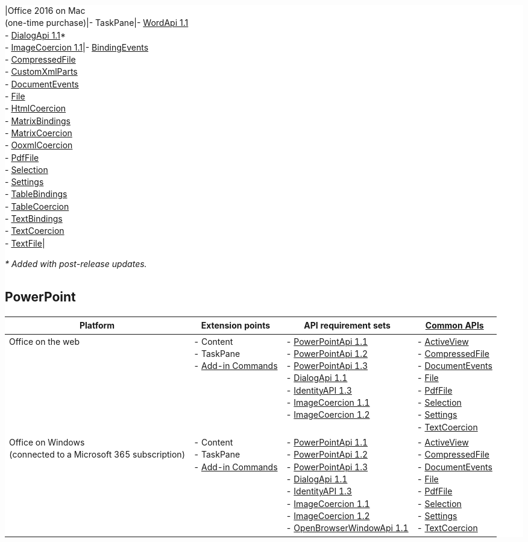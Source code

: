 |Office 2016 on Mac<br>(one-time purchase)|- TaskPane|- [WordApi 1.1](/javascript/api/requirement-sets/word-api-1-1-requirement-set.md)<br>- [DialogApi 1.1](/javascript/api/requirement-sets/dialog-api-requirement-sets.md)\*<br>- [ImageCoercion 1.1](/javascript/api/requirement-sets/image-coercion-requirement-sets.md#imagecoercion-11)|- [BindingEvents](/javascript/api/requirement-sets/office-add-in-requirement-sets.md#bindingevents)<br>- [CompressedFile](/javascript/api/requirement-sets/office-add-in-requirement-sets.md#compressedfile)<br>- [CustomXmlParts](/javascript/api/requirement-sets/office-add-in-requirement-sets.md#customxmlparts)<br>- [DocumentEvents](/javascript/api/requirement-sets/office-add-in-requirement-sets.md#documentevents)<br>- [File](/javascript/api/requirement-sets/office-add-in-requirement-sets.md#file)<br>- [HtmlCoercion](/javascript/api/requirement-sets/office-add-in-requirement-sets.md#htmlcoercion)<br>- [MatrixBindings](/javascript/api/requirement-sets/office-add-in-requirement-sets.md#matrixbindings)<br>- [MatrixCoercion](/javascript/api/requirement-sets/office-add-in-requirement-sets.md#matrixcoercion)<br>- [OoxmlCoercion](/javascript/api/requirement-sets/office-add-in-requirement-sets.md#ooxmlcoercion)<br>- [PdfFile](/javascript/api/requirement-sets/office-add-in-requirement-sets.md#pdffile)<br>- [Selection](/javascript/api/requirement-sets/office-add-in-requirement-sets.md#selection)<br>- [Settings](/javascript/api/requirement-sets/office-add-in-requirement-sets.md#settings)<br>- [TableBindings](/javascript/api/requirement-sets/office-add-in-requirement-sets.md#tablebindings)<br>- [TableCoercion](/javascript/api/requirement-sets/office-add-in-requirement-sets.md#tablecoercion)<br>- [TextBindings](/javascript/api/requirement-sets/office-add-in-requirement-sets.md#textbindings)<br>- [TextCoercion](/javascript/api/requirement-sets/office-add-in-requirement-sets.md#textcoercion)<br>- [TextFile](/javascript/api/requirement-sets/office-add-in-requirement-sets.md#textfile)|

*&ast; Added with post-release updates.*

## PowerPoint

|Platform|Extension points|API requirement sets|[Common APIs](/javascript/api/requirement-sets/office-add-in-requirement-sets.md)|
|---|---|---|---|
|Office on the web|- Content<br>- TaskPane<br>- [Add-in Commands](/javascript/api/requirement-sets/add-in-commands-requirement-sets.md)|- [PowerPointApi 1.1](/javascript/api/requirement-sets/powerpoint-api-1-1-requirement-set.md)<br>- [PowerPointApi 1.2](/javascript/api/requirement-sets/powerpoint-api-1-2-requirement-set.md)<br>- [PowerPointApi 1.3](/javascript/api/requirement-sets/powerpoint-api-1-3-requirement-set.md)<br>- [DialogApi 1.1](/javascript/api/requirement-sets/dialog-api-requirement-sets.md)<br>- [IdentityAPI 1.3](/javascript/api/requirement-sets/identity-api-requirement-sets.md)<br>- [ImageCoercion 1.1](/javascript/api/requirement-sets/image-coercion-requirement-sets.md#imagecoercion-11)<br>- [ImageCoercion 1.2](/javascript/api/requirement-sets/image-coercion-requirement-sets.md#imagecoercion-12)|- [ActiveView](/javascript/api/requirement-sets/office-add-in-requirement-sets.md#activeview)<br>- [CompressedFile](/javascript/api/requirement-sets/office-add-in-requirement-sets.md#compressedfile)<br>- [DocumentEvents](/javascript/api/requirement-sets/office-add-in-requirement-sets.md#documentevents)<br>- [File](/javascript/api/requirement-sets/office-add-in-requirement-sets.md#file)<br>- [PdfFile](/javascript/api/requirement-sets/office-add-in-requirement-sets.md#pdffile)<br>- [Selection](/javascript/api/requirement-sets/office-add-in-requirement-sets.md#selection)<br>- [Settings](/javascript/api/requirement-sets/office-add-in-requirement-sets.md#settings)<br>- [TextCoercion](/javascript/api/requirement-sets/office-add-in-requirement-sets.md#textcoercion)|
|Office on Windows<br>(connected to a Microsoft 365 subscription)|- Content<br>- TaskPane<br>- [Add-in Commands](/javascript/api/requirement-sets/add-in-commands-requirement-sets.md)|- [PowerPointApi 1.1](/javascript/api/requirement-sets/powerpoint-api-1-1-requirement-set.md)<br>- [PowerPointApi 1.2](/javascript/api/requirement-sets/powerpoint-api-1-2-requirement-set.md)<br>- [PowerPointApi 1.3](/javascript/api/requirement-sets/powerpoint-api-1-3-requirement-set.md)<br>- [DialogApi 1.1](/javascript/api/requirement-sets/dialog-api-requirement-sets.md)<br>- [IdentityAPI 1.3](/javascript/api/requirement-sets/identity-api-requirement-sets.md)<br>- [ImageCoercion 1.1](/javascript/api/requirement-sets/image-coercion-requirement-sets.md#imagecoercion-11)<br>- [ImageCoercion 1.2](/javascript/api/requirement-sets/image-coercion-requirement-sets.md#imagecoercion-12)<br>- [OpenBrowserWindowApi 1.1](/javascript/api/requirement-sets/open-browser-window-api-requirement-sets.md)|- [ActiveView](/javascript/api/requirement-sets/office-add-in-requirement-sets.md#activeview)<br>- [CompressedFile](/javascript/api/requirement-sets/office-add-in-requirement-sets.md#compressedfile)<br>- [DocumentEvents](/javascript/api/requirement-sets/office-add-in-requirement-sets.md#documentevents)<br>- [File](/javascript/api/requirement-sets/office-add-in-requirement-sets.md#file)<br>- [PdfFile](/javascript/api/requirement-sets/office-add-in-requirement-sets.md#pdffile)<br>- [Selection](/javascript/api/requirement-sets/office-add-in-requirement-sets.md#selection)<br>- [Settings](/javascript/api/requirement-sets/office-add-in-requirement-sets.md#settings)<br>- [TextCoercion](/javascript/api/requirement-sets/office-add-in-requirement-sets.md#textcoercion)|